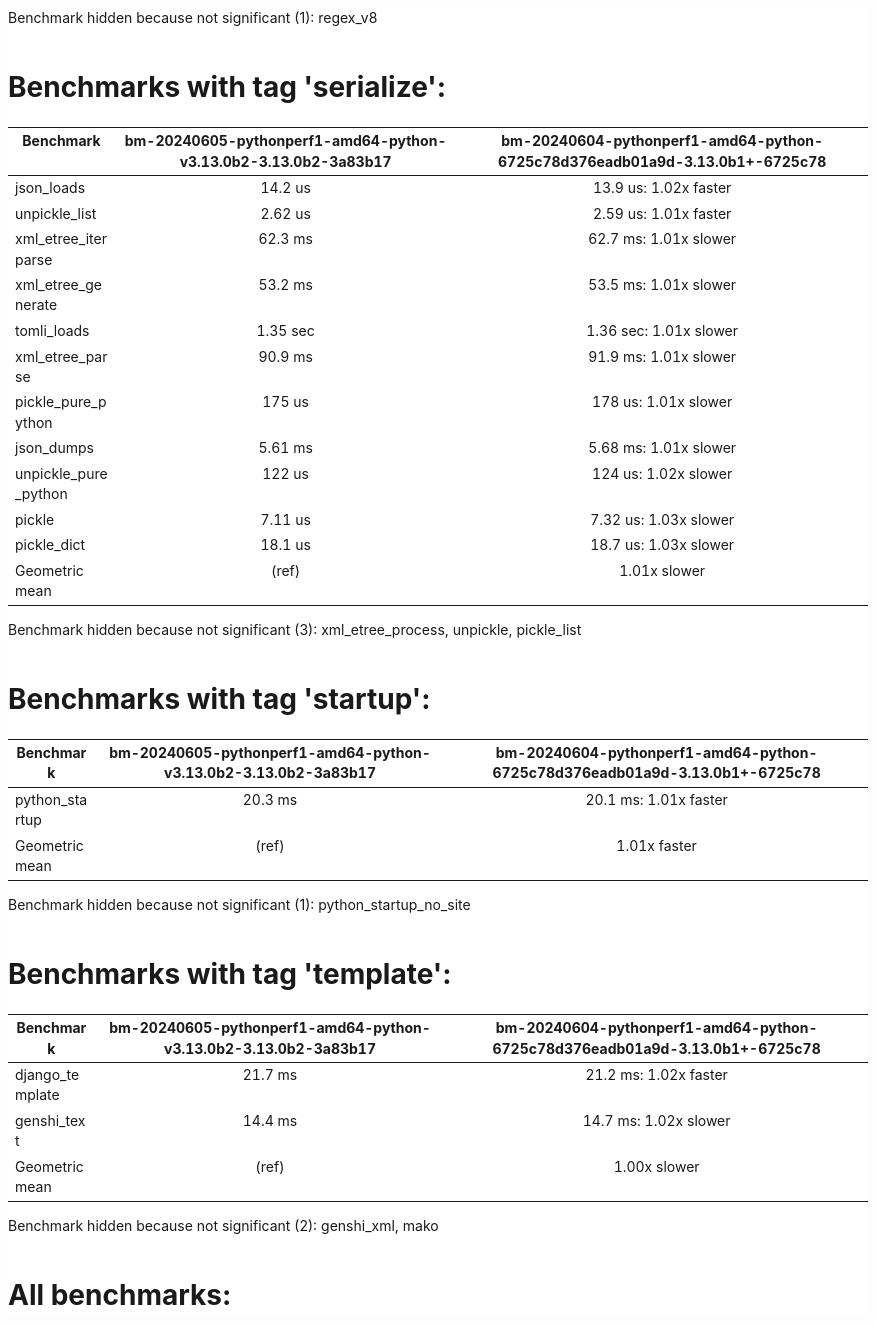 Benchmark hidden because not significant (1): regex_v8

Benchmarks with tag 'serialize':
================================

| Benchmark            | bm-20240605-pythonperf1-amd64-python-v3.13.0b2-3.13.0b2-3a83b17 | bm-20240604-pythonperf1-amd64-python-6725c78d376eadb01a9d-3.13.0b1+-6725c78 |
|----------------------|:---------------------------------------------------------------:|:---------------------------------------------------------------------------:|
| json_loads           | 14.2 us                                                         | 13.9 us: 1.02x faster                                                       |
| unpickle_list        | 2.62 us                                                         | 2.59 us: 1.01x faster                                                       |
| xml_etree_iterparse  | 62.3 ms                                                         | 62.7 ms: 1.01x slower                                                       |
| xml_etree_generate   | 53.2 ms                                                         | 53.5 ms: 1.01x slower                                                       |
| tomli_loads          | 1.35 sec                                                        | 1.36 sec: 1.01x slower                                                      |
| xml_etree_parse      | 90.9 ms                                                         | 91.9 ms: 1.01x slower                                                       |
| pickle_pure_python   | 175 us                                                          | 178 us: 1.01x slower                                                        |
| json_dumps           | 5.61 ms                                                         | 5.68 ms: 1.01x slower                                                       |
| unpickle_pure_python | 122 us                                                          | 124 us: 1.02x slower                                                        |
| pickle               | 7.11 us                                                         | 7.32 us: 1.03x slower                                                       |
| pickle_dict          | 18.1 us                                                         | 18.7 us: 1.03x slower                                                       |
| Geometric mean       | (ref)                                                           | 1.01x slower                                                                |

Benchmark hidden because not significant (3): xml_etree_process, unpickle, pickle_list

Benchmarks with tag 'startup':
==============================

| Benchmark      | bm-20240605-pythonperf1-amd64-python-v3.13.0b2-3.13.0b2-3a83b17 | bm-20240604-pythonperf1-amd64-python-6725c78d376eadb01a9d-3.13.0b1+-6725c78 |
|----------------|:---------------------------------------------------------------:|:---------------------------------------------------------------------------:|
| python_startup | 20.3 ms                                                         | 20.1 ms: 1.01x faster                                                       |
| Geometric mean | (ref)                                                           | 1.01x faster                                                                |

Benchmark hidden because not significant (1): python_startup_no_site

Benchmarks with tag 'template':
===============================

| Benchmark       | bm-20240605-pythonperf1-amd64-python-v3.13.0b2-3.13.0b2-3a83b17 | bm-20240604-pythonperf1-amd64-python-6725c78d376eadb01a9d-3.13.0b1+-6725c78 |
|-----------------|:---------------------------------------------------------------:|:---------------------------------------------------------------------------:|
| django_template | 21.7 ms                                                         | 21.2 ms: 1.02x faster                                                       |
| genshi_text     | 14.4 ms                                                         | 14.7 ms: 1.02x slower                                                       |
| Geometric mean  | (ref)                                                           | 1.00x slower                                                                |

Benchmark hidden because not significant (2): genshi_xml, mako

All benchmarks:
===============
